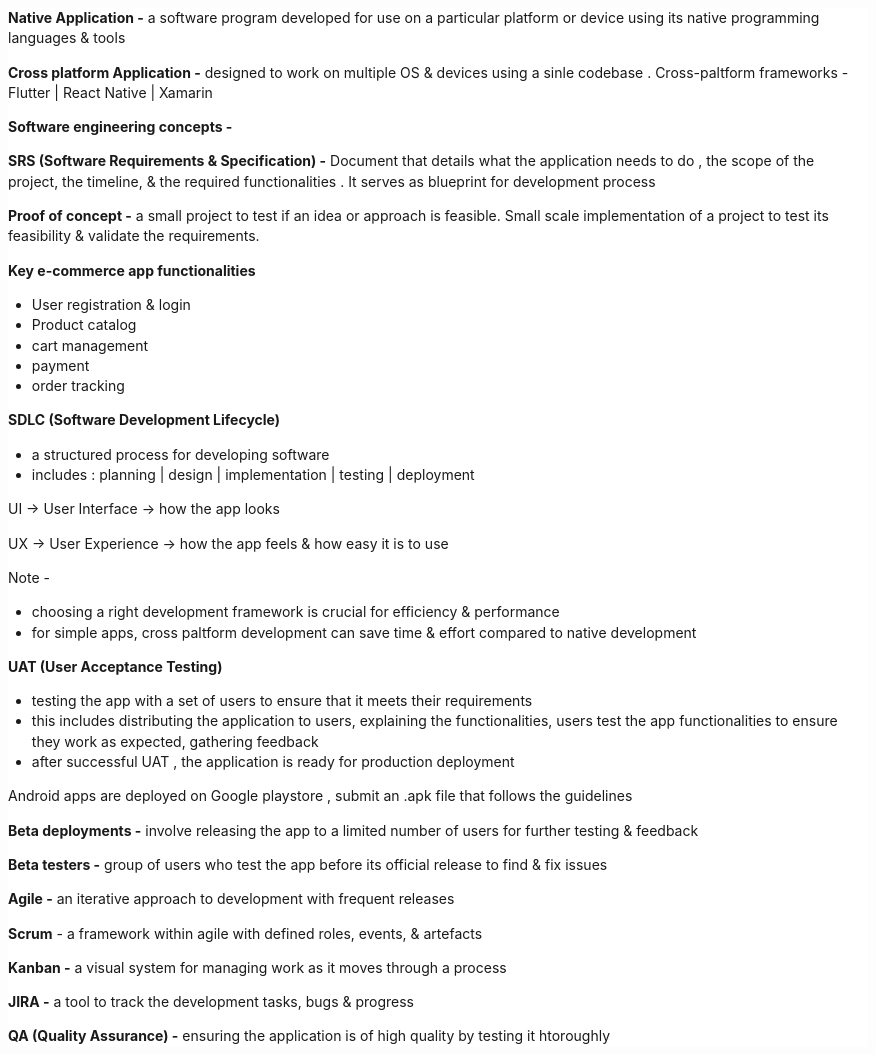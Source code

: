 **Native Application -** a software program developed for use on a particular platform or device using its native programming languages & tools

**Cross platform Application -** designed to work on multiple OS & devices using a sinle codebase . Cross-paltform frameworks - Flutter | React Native | Xamarin

**Software engineering concepts -** 

**SRS (Software Requirements & Specification) -** Document that details what the application needs to do , the scope of the project, the timeline, & the required functionalities . It serves as blueprint for development process

**Proof of concept -** a small project to test if an idea or approach is feasible. Small scale implementation of a project to test its feasibility & validate the requirements.

**Key e-commerce app functionalities**

- User registration & login
- Product catalog
- cart management
- payment
- order tracking

**SDLC (Software Development Lifecycle)**

- a structured process for developing software
- includes : planning | design | implementation | testing | deployment

UI → User Interface → how the app looks

UX → User Experience → how the app feels & how easy it is to use

Note - 

- choosing a right development framework is crucial for efficiency & performance
- for simple apps, cross paltform development can save time & effort compared to native development

**UAT (User Acceptance Testing)**

- testing the app with a set of users to ensure that it meets their requirements
- this includes distributing the application to users, explaining the functionalities, users test the app functionalities to ensure they work as expected, gathering feedback
- after successful UAT , the application is ready for production deployment

Android apps are deployed on Google playstore , submit an .apk file that follows the guidelines

**Beta deployments -** involve releasing the app to a limited number of users for further testing & feedback

**Beta testers -** group  of users who test the app before its official release to find & fix issues

**Agile -** an iterative approach to development with frequent releases

**Scrum** - a framework within agile with defined roles, events, & artefacts

**Kanban -** a visual system for managing work as it moves through a process

**JIRA -** a tool to track the development tasks, bugs & progress

**QA (Quality Assurance) -** ensuring the application is of high quality by testing it htoroughly

